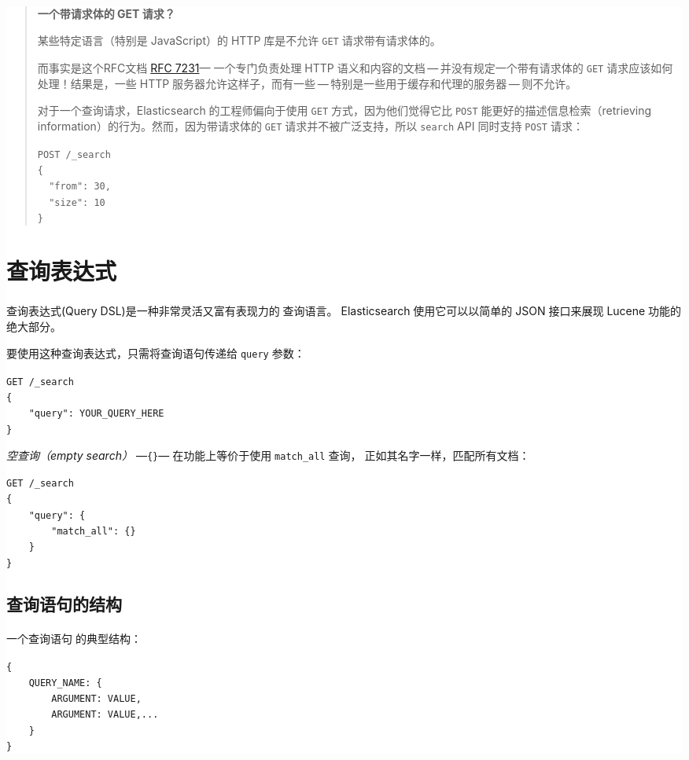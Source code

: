 > **一个带请求体的 GET 请求？**
>
> 某些特定语言（特别是 JavaScript）的 HTTP 库是不允许 `GET` 请求带有请求体的。 
>
> 而事实是这个RFC文档 [RFC 7231](http://tools.ietf.org/html/rfc7231#page-24)— 一个专门负责处理 HTTP 语义和内容的文档 — 并没有规定一个带有请求体的 `GET` 请求应该如何处理！结果是，一些 HTTP 服务器允许这样子，而有一些 — 特别是一些用于缓存和代理的服务器 — 则不允许。
>
> 对于一个查询请求，Elasticsearch 的工程师偏向于使用 `GET` 方式，因为他们觉得它比 `POST` 能更好的描述信息检索（retrieving information）的行为。然而，因为带请求体的 `GET` 请求并不被广泛支持，所以 `search` API 同时支持 `POST` 请求：
>
> ```
> POST /_search
> {
>   "from": 30,
>   "size": 10
> }
> ```

# 查询表达式

查询表达式(Query DSL)是一种非常灵活又富有表现力的 查询语言。 Elasticsearch 使用它可以以简单的 JSON 接口来展现 Lucene 功能的绝大部分。

要使用这种查询表达式，只需将查询语句传递给 `query` 参数：

```
GET /_search
{
    "query": YOUR_QUERY_HERE
}
```

*空查询（empty search）* —`{}`— 在功能上等价于使用 `match_all` 查询， 正如其名字一样，匹配所有文档：

```
GET /_search
{
    "query": {
        "match_all": {}
    }
}
```

## 查询语句的结构

一个查询语句 的典型结构：

```
{
    QUERY_NAME: {
        ARGUMENT: VALUE,
        ARGUMENT: VALUE,...
    }
}
```
